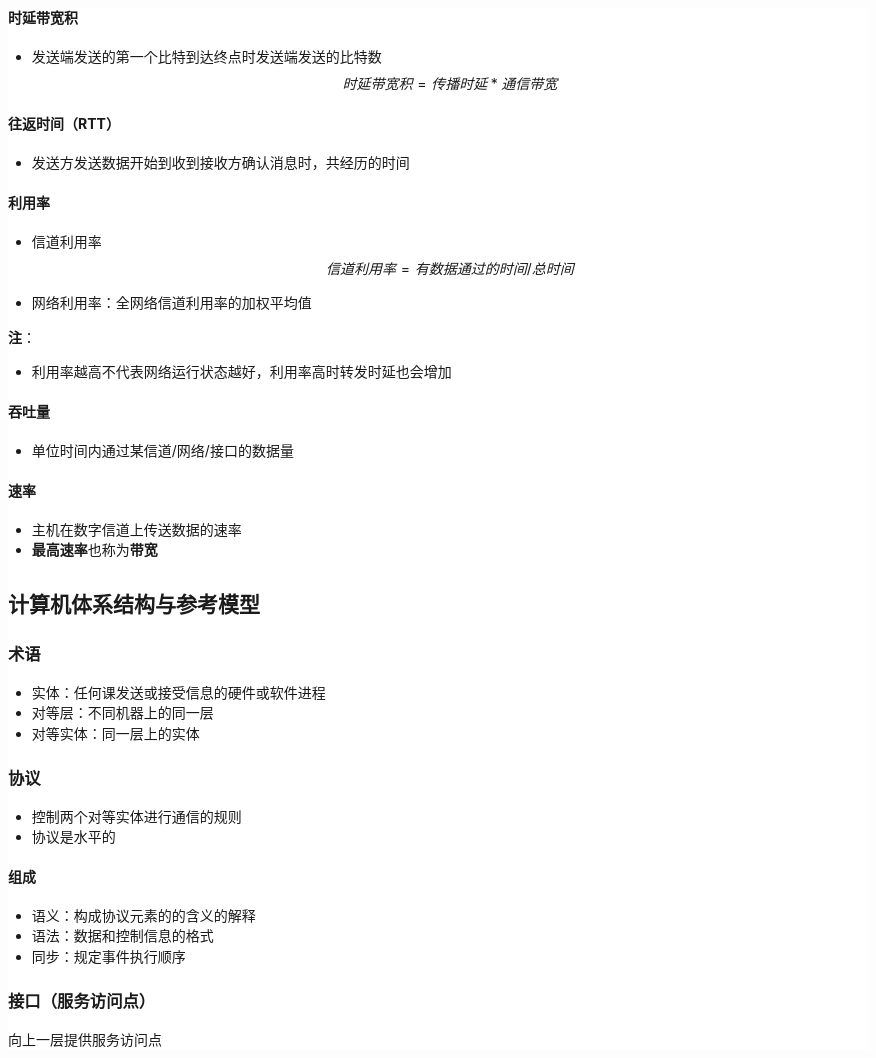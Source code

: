 #### 时延带宽积

* 发送端发送的第一个比特到达终点时发送端发送的比特数
  $$
  时延带宽积=传播时延*通信带宽
  $$

#### 往返时间（RTT）

* 发送方发送数据开始到收到接收方确认消息时，共经历的时间

#### 利用率

* 信道利用率
  $$
  信道利用率=有数据通过的时间/总时间
  $$

* 网络利用率：全网络信道利用率的加权平均值

**注**：

* 利用率越高不代表网络运行状态越好，利用率高时转发时延也会增加

#### 吞吐量

* 单位时间内通过某信道/网络/接口的数据量

#### 速率

* 主机在数字信道上传送数据的速率
* **最高速率**也称为**带宽**

## 计算机体系结构与参考模型

### 术语

* 实体：任何课发送或接受信息的硬件或软件进程
* 对等层：不同机器上的同一层
* 对等实体：同一层上的实体

### 协议

* 控制两个对等实体进行通信的规则
* 协议是水平的

#### 组成

* 语义：构成协议元素的的含义的解释
* 语法：数据和控制信息的格式
* 同步：规定事件执行顺序

### 接口（服务访问点）

向上一层提供服务访问点

